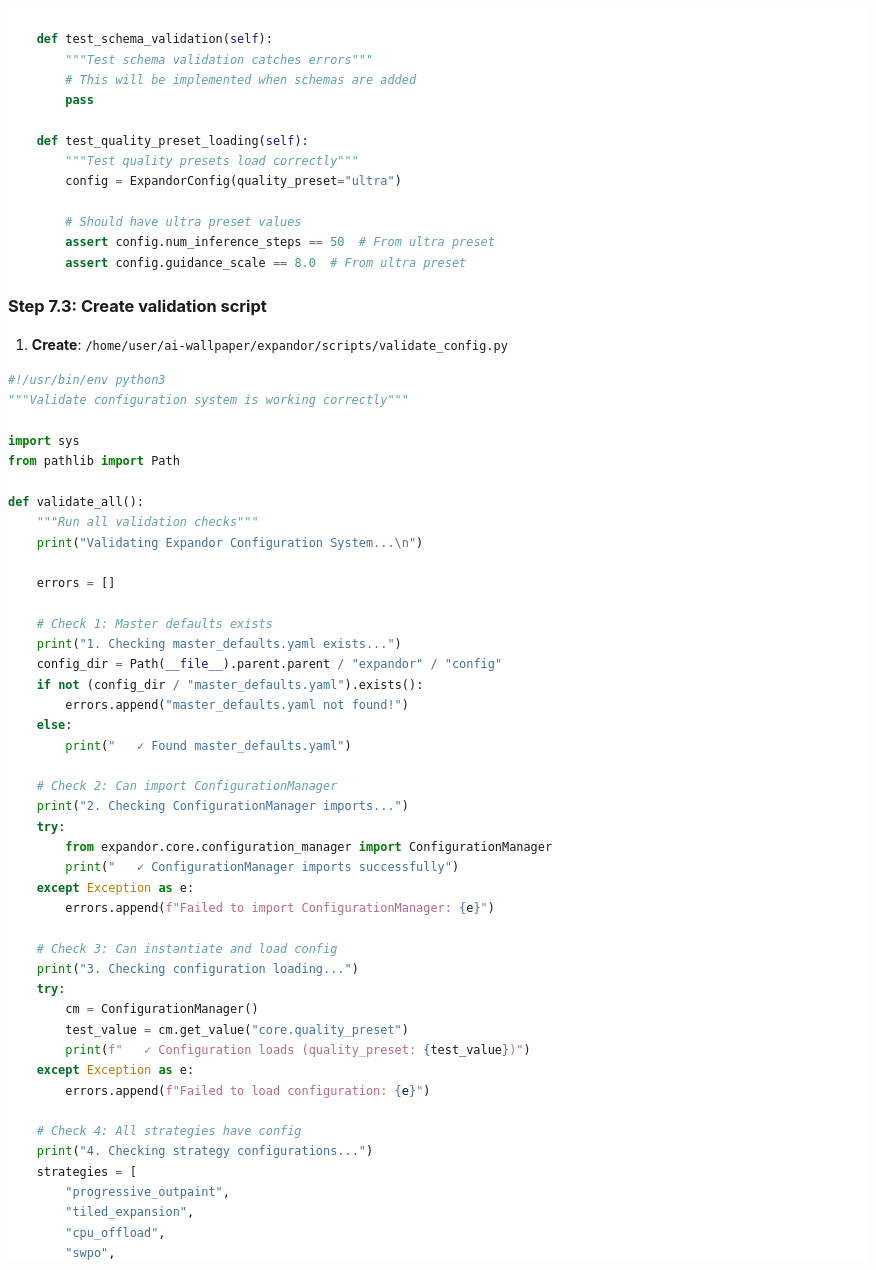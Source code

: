```python
    
    def test_schema_validation(self):
        """Test schema validation catches errors"""
        # This will be implemented when schemas are added
        pass
    
    def test_quality_preset_loading(self):
        """Test quality presets load correctly"""
        config = ExpandorConfig(quality_preset="ultra")
        
        # Should have ultra preset values
        assert config.num_inference_steps == 50  # From ultra preset
        assert config.guidance_scale == 8.0  # From ultra preset
```

### Step 7.3: Create validation script

1. **Create**: `/home/user/ai-wallpaper/expandor/scripts/validate_config.py`
```python
#!/usr/bin/env python3
"""Validate configuration system is working correctly"""

import sys
from pathlib import Path

def validate_all():
    """Run all validation checks"""
    print("Validating Expandor Configuration System...\n")
    
    errors = []
    
    # Check 1: Master defaults exists
    print("1. Checking master_defaults.yaml exists...")
    config_dir = Path(__file__).parent.parent / "expandor" / "config"
    if not (config_dir / "master_defaults.yaml").exists():
        errors.append("master_defaults.yaml not found!")
    else:
        print("   ✓ Found master_defaults.yaml")
    
    # Check 2: Can import ConfigurationManager
    print("2. Checking ConfigurationManager imports...")
    try:
        from expandor.core.configuration_manager import ConfigurationManager
        print("   ✓ ConfigurationManager imports successfully")
    except Exception as e:
        errors.append(f"Failed to import ConfigurationManager: {e}")
    
    # Check 3: Can instantiate and load config
    print("3. Checking configuration loading...")
    try:
        cm = ConfigurationManager()
        test_value = cm.get_value("core.quality_preset")
        print(f"   ✓ Configuration loads (quality_preset: {test_value})")
    except Exception as e:
        errors.append(f"Failed to load configuration: {e}")
    
    # Check 4: All strategies have config
    print("4. Checking strategy configurations...")
    strategies = [
        "progressive_outpaint",
        "tiled_expansion", 
        "cpu_offload",
        "swpo",
```